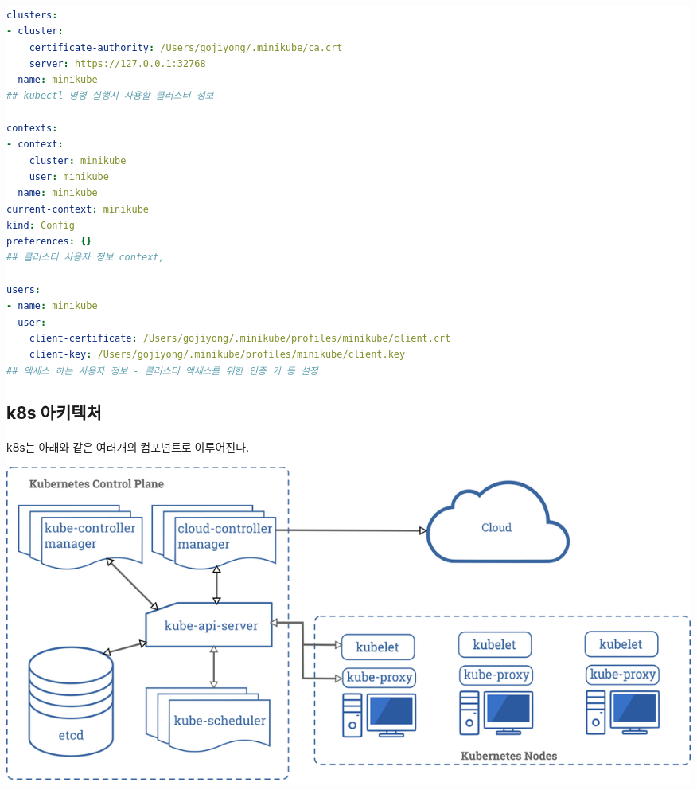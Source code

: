 ```yaml
clusters:
- cluster:
    certificate-authority: /Users/gojiyong/.minikube/ca.crt
    server: https://127.0.0.1:32768
  name: minikube 
## kubectl 명령 실행시 사용할 클러스터 정보

contexts:
- context:
    cluster: minikube
    user: minikube
  name: minikube
current-context: minikube
kind: Config
preferences: {}
## 클러스터 사용자 정보 context, 

users:
- name: minikube
  user:
    client-certificate: /Users/gojiyong/.minikube/profiles/minikube/client.crt
    client-key: /Users/gojiyong/.minikube/profiles/minikube/client.key
## 엑세스 하는 사용자 정보 - 클러스터 엑세스를 위한 인증 키 등 설정  
```

## k8s 아키텍처

k8s는 아래와 같은 여러개의 컴포넌트로 이루어진다.  

![kube1](/assets/k8s/kube1.png)  
